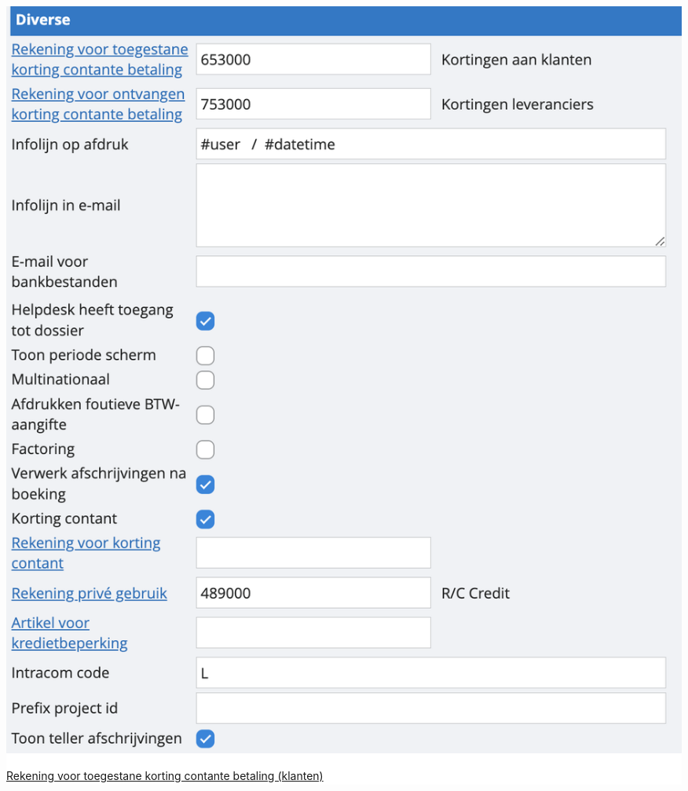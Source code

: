 ![alt text](../../../../resources/dossierinstellingen/image-5.png)

<u>Rekening voor toegestane korting contante betaling (klanten)</u>

